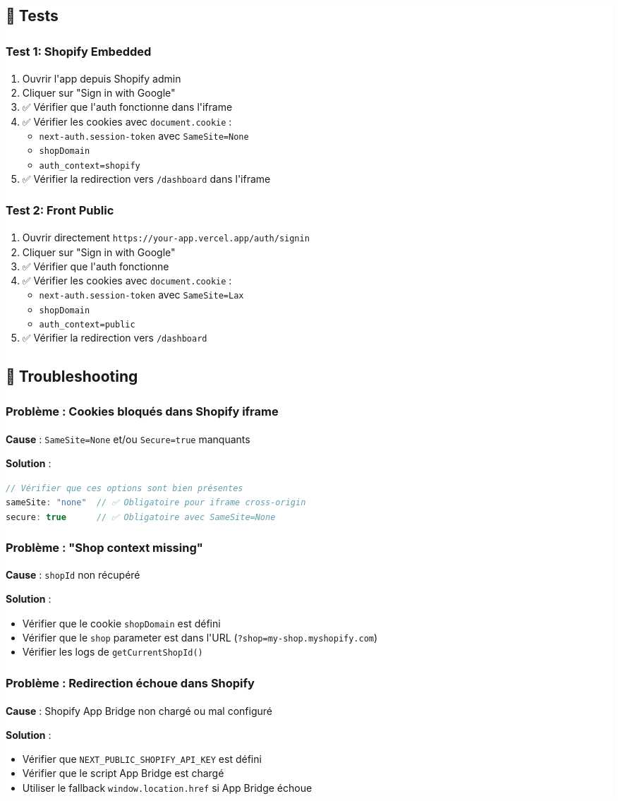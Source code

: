 ## 🧪 Tests

### Test 1: Shopify Embedded

1. Ouvrir l'app depuis Shopify admin
2. Cliquer sur "Sign in with Google"
3. ✅ Vérifier que l'auth fonctionne dans l'iframe
4. ✅ Vérifier les cookies avec `document.cookie` :
   - `next-auth.session-token` avec `SameSite=None`
   - `shopDomain`
   - `auth_context=shopify`
5. ✅ Vérifier la redirection vers `/dashboard` dans l'iframe

### Test 2: Front Public

1. Ouvrir directement `https://your-app.vercel.app/auth/signin`
2. Cliquer sur "Sign in with Google"
3. ✅ Vérifier que l'auth fonctionne
4. ✅ Vérifier les cookies avec `document.cookie` :
   - `next-auth.session-token` avec `SameSite=Lax`
   - `shopDomain`
   - `auth_context=public`
5. ✅ Vérifier la redirection vers `/dashboard`

## 🐛 Troubleshooting

### Problème : Cookies bloqués dans Shopify iframe

**Cause** : `SameSite=None` et/ou `Secure=true` manquants

**Solution** :
```typescript
// Vérifier que ces options sont bien présentes
sameSite: "none"  // ✅ Obligatoire pour iframe cross-origin
secure: true      // ✅ Obligatoire avec SameSite=None
```

### Problème : "Shop context missing"

**Cause** : `shopId` non récupéré

**Solution** :
- Vérifier que le cookie `shopDomain` est défini
- Vérifier que le `shop` parameter est dans l'URL (`?shop=my-shop.myshopify.com`)
- Vérifier les logs de `getCurrentShopId()`

### Problème : Redirection échoue dans Shopify

**Cause** : Shopify App Bridge non chargé ou mal configuré

**Solution** :
- Vérifier que `NEXT_PUBLIC_SHOPIFY_API_KEY` est défini
- Vérifier que le script App Bridge est chargé
- Utiliser le fallback `window.location.href` si App Bridge échoue
